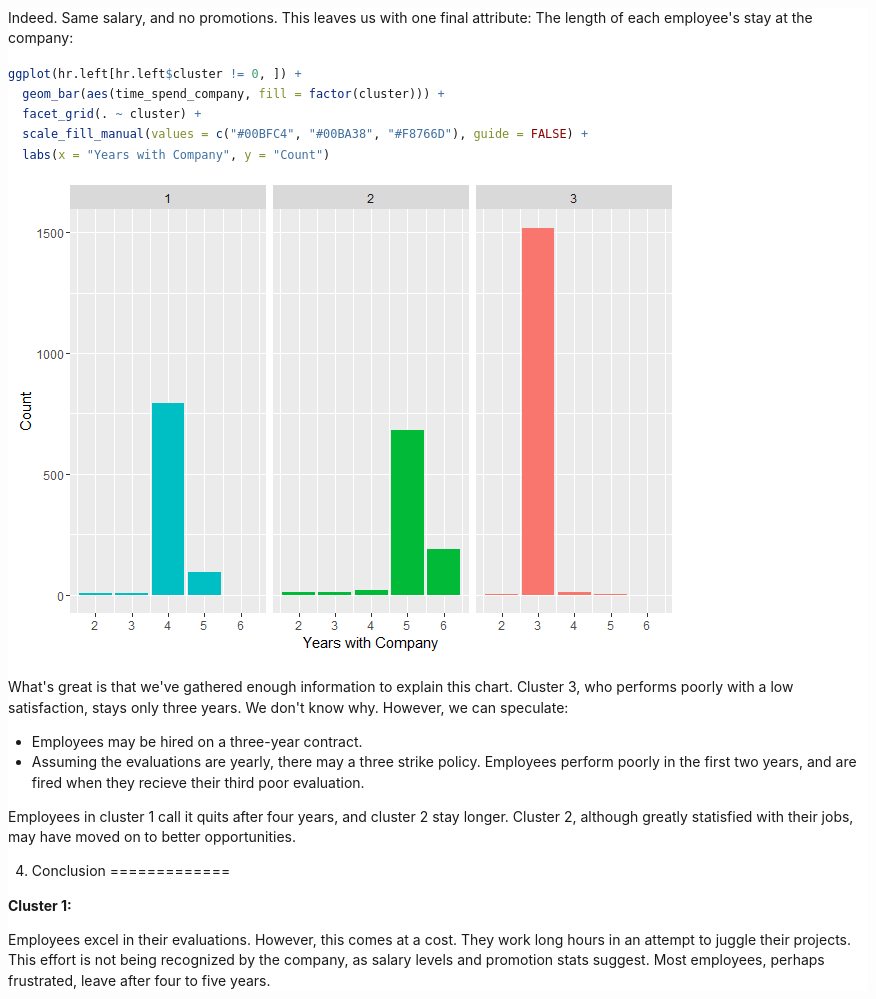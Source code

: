 Indeed. Same salary, and no promotions. This leaves us with one final attribute: The length of each employee's stay at the company:

``` r
ggplot(hr.left[hr.left$cluster != 0, ]) +
  geom_bar(aes(time_spend_company, fill = factor(cluster))) +
  facet_grid(. ~ cluster) +
  scale_fill_manual(values = c("#00BFC4", "#00BA38", "#F8766D"), guide = FALSE) +
  labs(x = "Years with Company", y = "Count")
```

![](analysis_files/figure-markdown_github/unnamed-chunk-25-1.png)

What's great is that we've gathered enough information to explain this chart. Cluster 3, who performs poorly with a low satisfaction, stays only three years. We don't know why. However, we can speculate:

-   Employees may be hired on a three-year contract.
-   Assuming the evaluations are yearly, there may a three strike policy. Employees perform poorly in the first two years, and are fired when they recieve their third poor evaluation.

Employees in cluster 1 call it quits after four years, and cluster 2 stay longer. Cluster 2, although greatly statisfied with their jobs, may have moved on to better opportunities.

4. Conclusion
=============

**Cluster 1:**

Employees excel in their evaluations. However, this comes at a cost. They work long hours in an attempt to juggle their projects. This effort is not being recognized by the company, as salary levels and promotion stats suggest. Most employees, perhaps frustrated, leave after four to five years.
